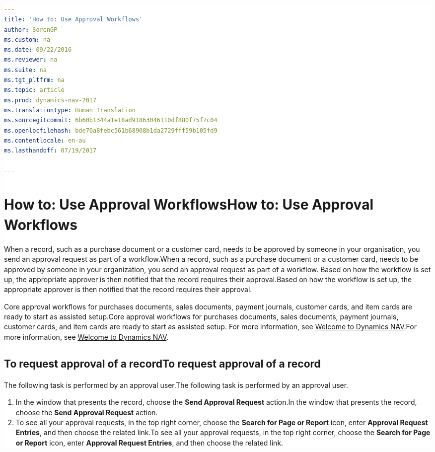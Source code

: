```yaml
---
title: 'How to: Use Approval Workflows'
author: SorenGP
ms.custom: na
ms.date: 09/22/2016
ms.reviewer: na
ms.suite: na
ms.tgt_pltfrm: na
ms.topic: article
ms.prod: dynamics-nav-2017
ms.translationtype: Human Translation
ms.sourcegitcommit: 6b60b1344a1e18ad91863046110df880f75f7c04
ms.openlocfilehash: bde70a8febc561b68908b1da2729fff59b105fd9
ms.contentlocale: en-au
ms.lasthandoff: 07/19/2017

---
```


# <a name="how-to-use-approval-workflows"></a><span data-ttu-id="f1566-102">How to: Use Approval Workflows</span><span class="sxs-lookup"><span data-stu-id="f1566-102">How to: Use Approval Workflows</span></span>
<span data-ttu-id="f1566-103">When a record, such as a purchase document or a customer card, needs to be approved by someone in your organisation, you send an approval request as part of a workflow.</span><span class="sxs-lookup"><span data-stu-id="f1566-103">When a record, such as a purchase document or a customer card, needs to be approved by someone in your organization, you send an approval request as part of a workflow.</span></span> <span data-ttu-id="f1566-104">Based on how the workflow is set up, the appropriate approver is then notified that the record requires their approval.</span><span class="sxs-lookup"><span data-stu-id="f1566-104">Based on how the workflow is set up, the appropriate approver is then notified that the record requires their approval.</span></span>

<span data-ttu-id="f1566-105">Core approval workflows for purchases documents, sales documents, payment journals, customer cards, and item cards are ready to start as assisted setup.</span><span class="sxs-lookup"><span data-stu-id="f1566-105">Core approval workflows for purchases documents, sales documents, payment journals, customer cards, and item cards are ready to start as assisted setup.</span></span> <span data-ttu-id="f1566-106">For more information, see [Welcome to Dynamics NAV](across-get-started.md).</span><span class="sxs-lookup"><span data-stu-id="f1566-106">For more information, see [Welcome to Dynamics NAV](across-get-started.md).</span></span>

## <a name="to-request-approval-of-a-record"></a><span data-ttu-id="f1566-107">To request approval of a record</span><span class="sxs-lookup"><span data-stu-id="f1566-107">To request approval of a record</span></span>
<span data-ttu-id="f1566-108">The following task is performed by an approval user.</span><span class="sxs-lookup"><span data-stu-id="f1566-108">The following task is performed by an approval user.</span></span>

1. <span data-ttu-id="f1566-109">In the window that presents the record, choose the **Send Approval Request** action.</span><span class="sxs-lookup"><span data-stu-id="f1566-109">In the window that presents the record, choose the **Send Approval Request** action.</span></span>
2. <span data-ttu-id="f1566-110">To see all your approval requests, in the top right corner, choose the **Search for Page or Report** icon, enter **Approval Request Entries**, and then choose the related link.</span><span class="sxs-lookup"><span data-stu-id="f1566-110">To see all your approval requests, in the top right corner, choose the **Search for Page or Report** icon, enter **Approval Request Entries**, and then choose the related link.</span></span>
